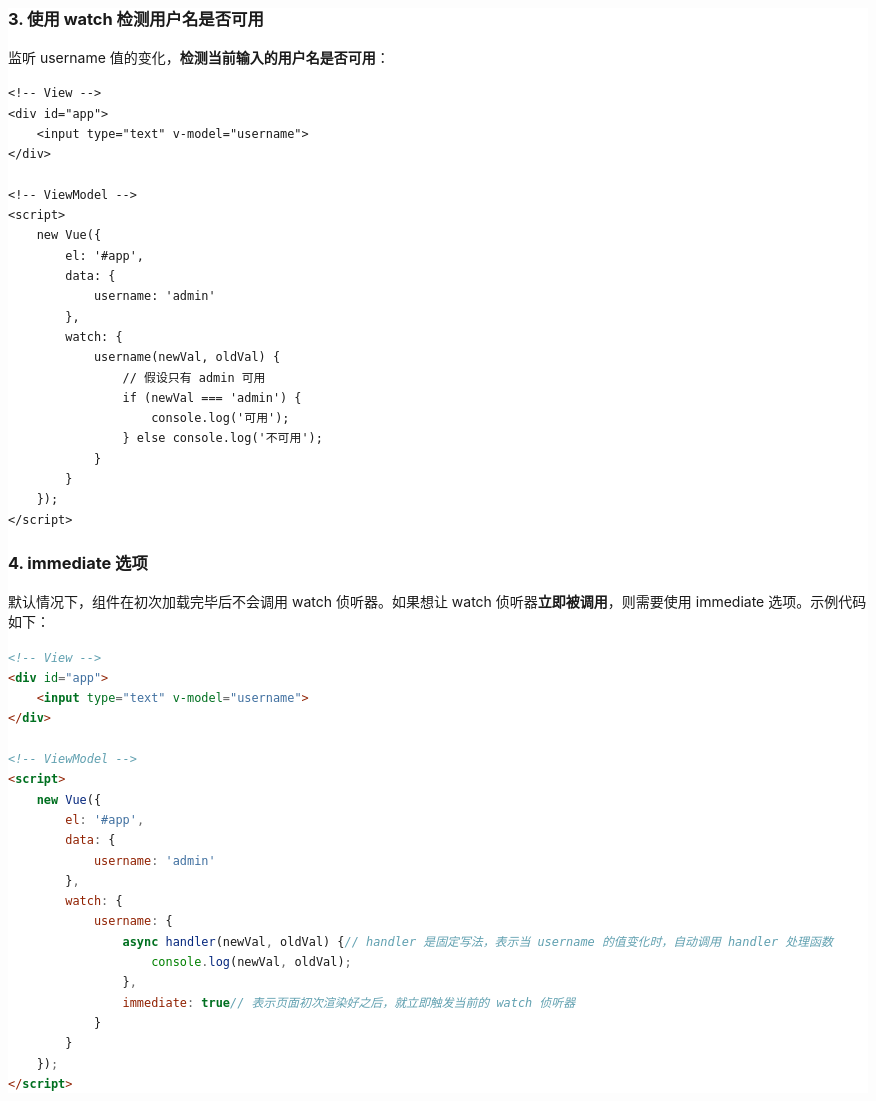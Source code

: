 ### 3. 使用 watch 检测用户名是否可用

监听 username 值的变化，**检测当前输入的用户名是否可用**：

```vue
<!-- View -->
<div id="app">
    <input type="text" v-model="username">
</div>

<!-- ViewModel -->
<script>
    new Vue({
        el: '#app',
        data: {
            username: 'admin'
        },
        watch: {
            username(newVal, oldVal) {
                // 假设只有 admin 可用
                if (newVal === 'admin') {
                    console.log('可用');
                } else console.log('不可用');
            }
        }
    });
</script>
```

### 4. immediate 选项

默认情况下，组件在初次加载完毕后不会调用 watch 侦听器。如果想让 watch 侦听器**立即被调用**，则需要使用 immediate 选项。示例代码如下：

```html
<!-- View -->
<div id="app">
    <input type="text" v-model="username">
</div>

<!-- ViewModel -->
<script>
    new Vue({
        el: '#app',
        data: {
            username: 'admin'
        },
        watch: {
            username: {
                async handler(newVal, oldVal) {// handler 是固定写法，表示当 username 的值变化时，自动调用 handler 处理函数
                    console.log(newVal, oldVal);
                },
                immediate: true// 表示页面初次渲染好之后，就立即触发当前的 watch 侦听器
            }
        }
    });
</script>
```
